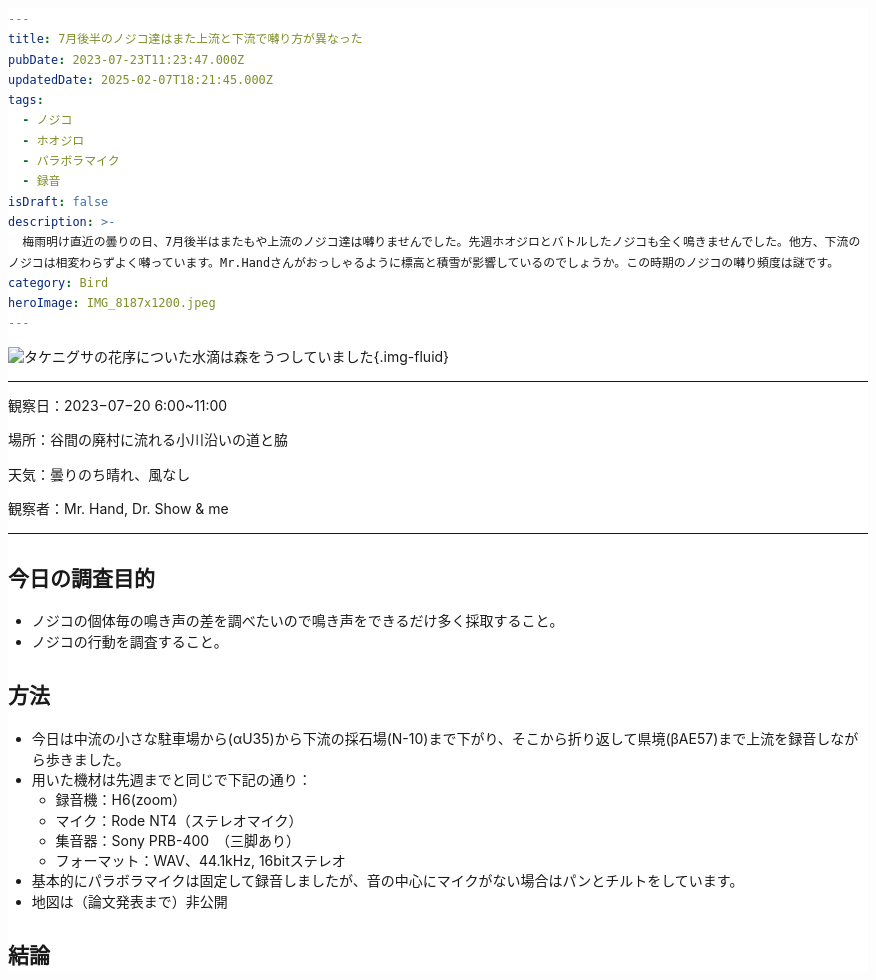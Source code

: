 ```yaml
---
title: 7月後半のノジコ達はまた上流と下流で囀り方が異なった
pubDate: 2023-07-23T11:23:47.000Z
updatedDate: 2025-02-07T18:21:45.000Z
tags:
  - ノジコ
  - ホオジロ
  - パラボラマイク
  - 録音
isDraft: false
description: >-
  梅雨明け直近の曇りの日、7月後半はまたもや上流のノジコ達は囀りませんでした。先週ホオジロとバトルしたノジコも全く鳴きませんでした。他方、下流のノジコは相変わらずよく囀っています。Mr.Handさんがおっしゃるように標高と積雪が影響しているのでしょうか。この時期のノジコの囀り頻度は謎です。
category: Bird
heroImage: IMG_8187x1200.jpeg
---
```




![タケニグサの花序についた水滴は森をうつしていました](https://object-storage.tyo2.conoha.io/v1/nc_938a9d00d6004f1390c354d4a15ef25b/blog-astro-assets/blog-images/A869E459E13D4D70B214BAFECCF95001/IMG_8187x1200.jpeg){.img-fluid}


---

観察日：2023−07−20 6:00~11:00

場所：谷間の廃村に流れる小川沿いの道と脇

天気：曇りのち晴れ、風なし

観察者：Mr. Hand, Dr. Show  & me

---

## 今日の調査目的

- ノジコの個体毎の鳴き声の差を調べたいので鳴き声をできるだけ多く採取すること。
- ノジコの行動を調査すること。

## 方法

- 今日は中流の小さな駐車場から(αU35)から下流の採石場(N-10)まで下がり、そこから折り返して県境(βAE57)まで上流を録音しながら歩きました。
- 用いた機材は先週までと同じで下記の通り：
  - 録音機：H6(zoom）
  - マイク：Rode NT4（ステレオマイク）
  - 集音器：Sony PRB-400　（三脚あり）
  - フォーマット：WAV、44.1kHz, 16bitステレオ
- 基本的にパラボラマイクは固定して録音しましたが、音の中心にマイクがない場合はパンとチルトをしています。
- 地図は（論文発表まで）非公開

## 結論
